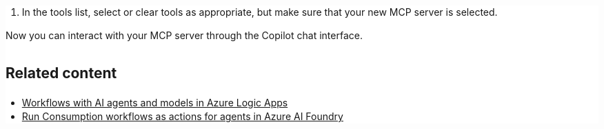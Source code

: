    1. In the tools list, select or clear tools as appropriate, but make sure that your new MCP server is selected.

Now you can interact with your MCP server through the Copilot chat interface.

## Related content

- [Workflows with AI agents and models in Azure Logic Apps](agent-workflows-concepts.md)
- [Run Consumption workflows as actions for agents in Azure AI Foundry](add-agent-action-create-run-workflow.md)